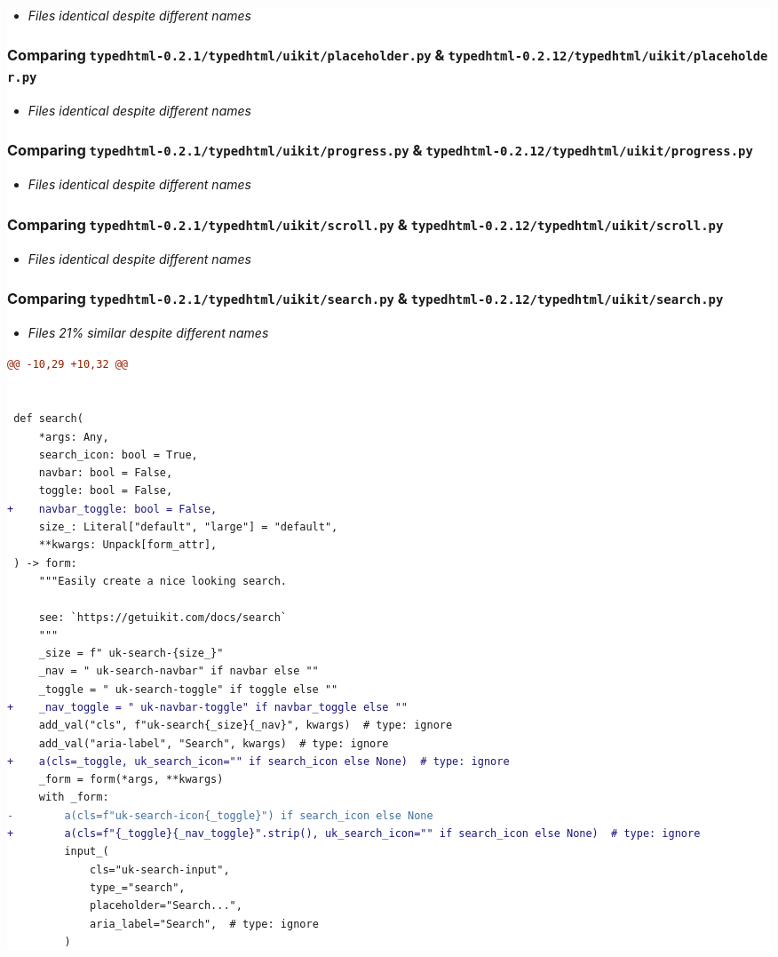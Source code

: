  * *Files identical despite different names*

### Comparing `typedhtml-0.2.1/typedhtml/uikit/placeholder.py` & `typedhtml-0.2.12/typedhtml/uikit/placeholder.py`

 * *Files identical despite different names*

### Comparing `typedhtml-0.2.1/typedhtml/uikit/progress.py` & `typedhtml-0.2.12/typedhtml/uikit/progress.py`

 * *Files identical despite different names*

### Comparing `typedhtml-0.2.1/typedhtml/uikit/scroll.py` & `typedhtml-0.2.12/typedhtml/uikit/scroll.py`

 * *Files identical despite different names*

### Comparing `typedhtml-0.2.1/typedhtml/uikit/search.py` & `typedhtml-0.2.12/typedhtml/uikit/search.py`

 * *Files 21% similar despite different names*

```diff
@@ -10,29 +10,32 @@
 
 
 def search(
     *args: Any,
     search_icon: bool = True,
     navbar: bool = False,
     toggle: bool = False,
+    navbar_toggle: bool = False,
     size_: Literal["default", "large"] = "default",
     **kwargs: Unpack[form_attr],
 ) -> form:
     """Easily create a nice looking search.
 
     see: `https://getuikit.com/docs/search`
     """
     _size = f" uk-search-{size_}"
     _nav = " uk-search-navbar" if navbar else ""
     _toggle = " uk-search-toggle" if toggle else ""
+    _nav_toggle = " uk-navbar-toggle" if navbar_toggle else ""
     add_val("cls", f"uk-search{_size}{_nav}", kwargs)  # type: ignore
     add_val("aria-label", "Search", kwargs)  # type: ignore
+    a(cls=_toggle, uk_search_icon="" if search_icon else None)  # type: ignore
     _form = form(*args, **kwargs)
     with _form:
-        a(cls=f"uk-search-icon{_toggle}") if search_icon else None
+        a(cls=f"{_toggle}{_nav_toggle}".strip(), uk_search_icon="" if search_icon else None)  # type: ignore
         input_(
             cls="uk-search-input",
             type_="search",
             placeholder="Search...",
             aria_label="Search",  # type: ignore
         )
```
